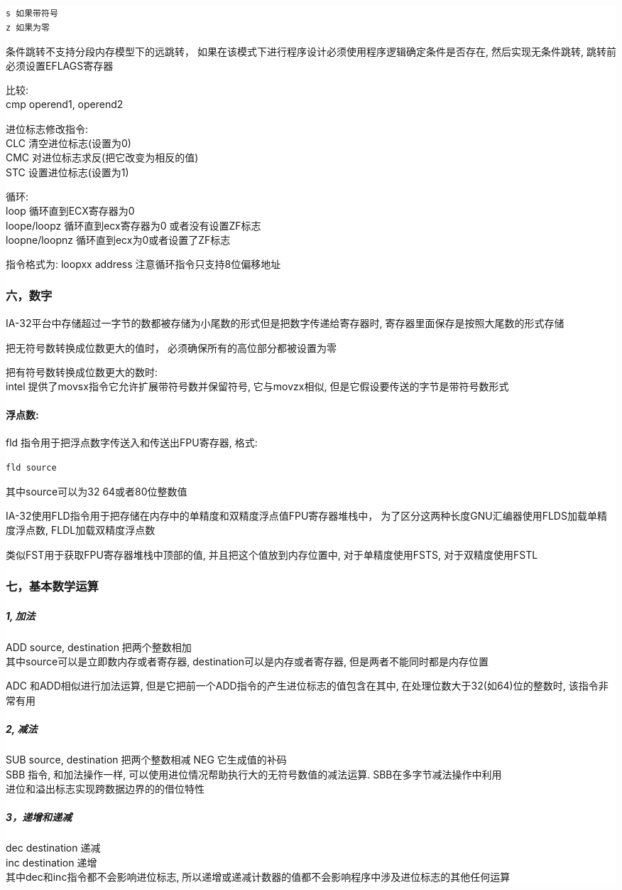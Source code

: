 ```
s 如果带符号
z 如果为零
```

条件跳转不支持分段内存模型下的远跳转， 如果在该模式下进行程序设计必须使用程序逻辑确定条件是否存在, 然后实现无条件跳转, 跳转前必须设置EFLAGS寄存器

比较:  
cmp operend1, operend2

进位标志修改指令:  
CLC 清空进位标志(设置为0)  
CMC 对进位标志求反(把它改变为相反的值)  
STC 设置进位标志(设置为1)  


循环:  
loop 循环直到ECX寄存器为0  
loope/loopz 循环直到ecx寄存器为0 或者没有设置ZF标志  
loopne/loopnz 循环直到ecx为0或者设置了ZF标志  

指令格式为: loopxx address 注意循环指令只支持8位偏移地址

### 六，数字
IA-32平台中存储超过一字节的数都被存储为小尾数的形式但是把数字传递给寄存器时, 寄存器里面保存是按照大尾数的形式存储

把无符号数转换成位数更大的值时， 必须确保所有的高位部分都被设置为零

把有符号数转换成位数更大的数时:  
intel 提供了movsx指令它允许扩展带符号数并保留符号, 它与movzx相似, 但是它假设要传送的字节是带符号数形式

#### 浮点数:
fld 指令用于把浮点数字传送入和传送出FPU寄存器, 格式:  
```
fld source
```
其中source可以为32 64或者80位整数值

IA-32使用FLD指令用于把存储在内存中的单精度和双精度浮点值FPU寄存器堆栈中， 为了区分这两种长度GNU汇编器使用FLDS加载单精度浮点数, FLDL加载双精度浮点数

类似FST用于获取FPU寄存器堆栈中顶部的值, 并且把这个值放到内存位置中, 对于单精度使用FSTS, 对于双精度使用FSTL

### 七，基本数学运算
##### 1, 加法
ADD source, destination 把两个整数相加  
其中source可以是立即数内存或者寄存器, destination可以是内存或者寄存器, 但是两者不能同时都是内存位置

ADC 和ADD相似进行加法运算, 但是它把前一个ADD指令的产生进位标志的值包含在其中, 在处理位数大于32(如64)位的整数时, 该指令非常有用

##### 2, 减法
SUB source, destination 把两个整数相减
NEG 它生成值的补码  
SBB 指令, 和加法操作一样, 可以使用进位情况帮助执行大的无符号数值的减法运算. SBB在多字节减法操作中利用  
进位和溢出标志实现跨数据边界的的借位特性  

##### 3，递增和递减
dec destination 递减  
inc destination 递增  
其中dec和inc指令都不会影响进位标志, 所以递增或递减计数器的值都不会影响程序中涉及进位标志的其他任何运算
